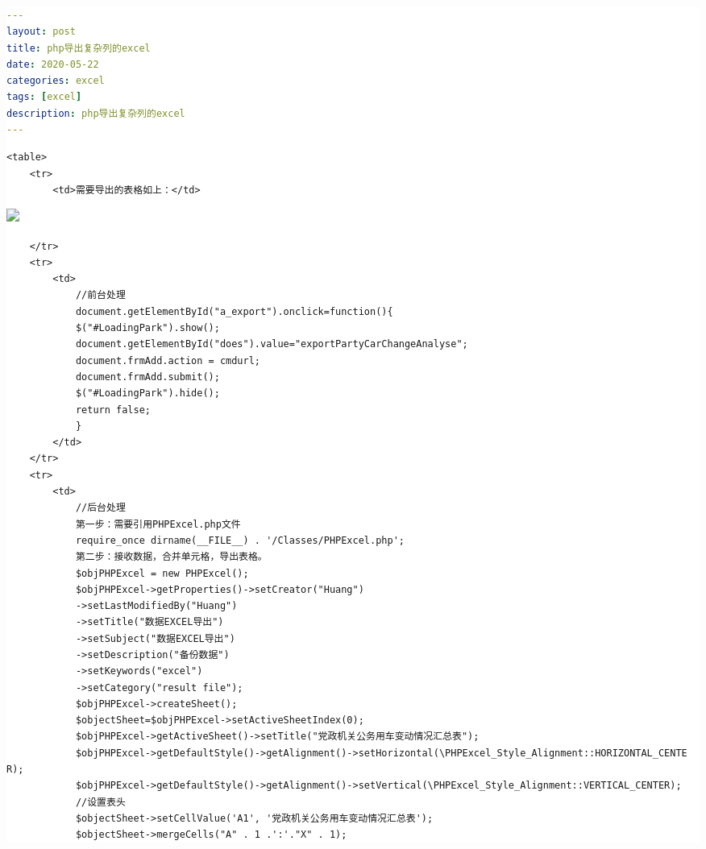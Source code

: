 ```yaml
---
layout: post
title: php导出复杂列的excel
date: 2020-05-22
categories: excel
tags: [excel]
description: php导出复杂列的excel
---
```

    <table>
        <tr>
            <td>需要导出的表格如上：</td>
            
<img src="./../../../../../img/excel.jpg" />
   
        </tr>
        <tr>
            <td>
                //前台处理
                document.getElementById("a_export").onclick=function(){
                $("#LoadingPark").show();
                document.getElementById("does").value="exportPartyCarChangeAnalyse";
                document.frmAdd.action = cmdurl;
                document.frmAdd.submit();
                $("#LoadingPark").hide();
                return false;
                }
            </td>
        </tr>
        <tr>
            <td>
                //后台处理
                第一步：需要引用PHPExcel.php文件
                require_once dirname(__FILE__) . '/Classes/PHPExcel.php';
                第二步：接收数据，合并单元格，导出表格。
                $objPHPExcel = new PHPExcel();
                $objPHPExcel->getProperties()->setCreator("Huang")
                ->setLastModifiedBy("Huang")
                ->setTitle("数据EXCEL导出")
                ->setSubject("数据EXCEL导出")
                ->setDescription("备份数据")
                ->setKeywords("excel")
                ->setCategory("result file");
                $objPHPExcel->createSheet();
                $objectSheet=$objPHPExcel->setActiveSheetIndex(0);
                $objPHPExcel->getActiveSheet()->setTitle("党政机关公务用车变动情况汇总表");
                $objPHPExcel->getDefaultStyle()->getAlignment()->setHorizontal(\PHPExcel_Style_Alignment::HORIZONTAL_CENTER);
                $objPHPExcel->getDefaultStyle()->getAlignment()->setVertical(\PHPExcel_Style_Alignment::VERTICAL_CENTER);
                //设置表头
                $objectSheet->setCellValue('A1', '党政机关公务用车变动情况汇总表');
                $objectSheet->mergeCells("A" . 1 .':'."X" . 1);
    